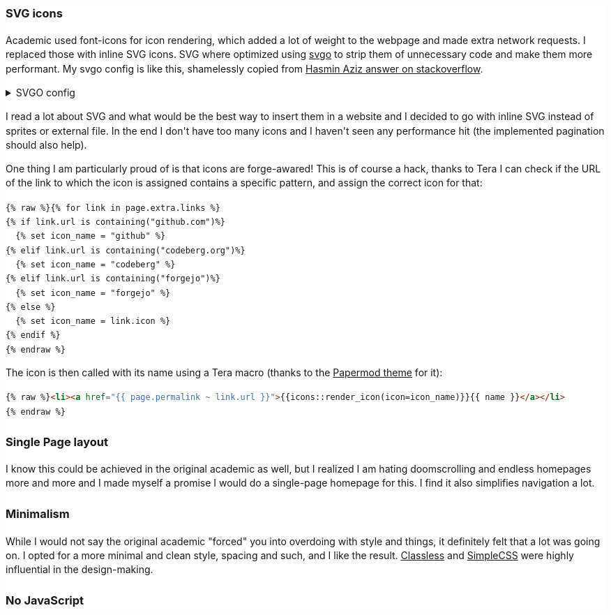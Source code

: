 ### SVG icons

Academic used font-icons for icon rendering, which added a lot of weight to the webpage and made extra network requests. I replaced those with inline SVG icons. SVG where optimized using [svgo](https://github.com/svg/svgo) to strip them of unnecessary code and make them more performant. My svgo config is like this, shamelessly copied from [Hasmin Aziz answer on stackoverflow](https://stackoverflow.com/questions/77259756/how-can-i-safely-minify-and-optimise-svg-files/77259757#77259757).

<details><summary>SVGO config</summary></details>

I read a lot about SVG and what would be the best way to insert them in a website and I decided to go with inline SVG instead of sprites or external file. In the end I don't have too many icons and I haven't seen any performance hit (the implemented pagination should also help). 

One thing I am particularly proud of is that icons are forge-awared!
This is of course a hack, thanks to Tera I can check if the URL of the link to which the icon is assigned contains a specific pattern, and assign the correct icon for that:

```j2
{% raw %}{% for link in page.extra.links %}
{% if link.url is containing("github.com")%}
  {% set icon_name = "github" %}
{% elif link.url is containing("codeberg.org")%}
  {% set icon_name = "codeberg" %}
{% elif link.url is containing("forgejo")%}
  {% set icon_name = "forgejo" %}
{% else %}
  {% set icon_name = link.icon %}
{% endif %}
{% endraw %}
```
The icon is then called with its name using a Tera macro (thanks to the [Papermod theme](https://cydave.github.io/zola-theme-papermod/) for it):

```html
{% raw %}<li><a href="{{ page.permalink ~ link.url }}">{{icons::render_icon(icon=icon_name)}}{{ name }}</a></li>
{% endraw %}
```

### Single Page layout

I know this could be achieved in the original academic as well, but I realized I am hating doomscrolling and endless homepages more and more and I made myself a promise I would do a single-page homepage for this. I find it also simplifies navigation a lot.

### Minimalism

While I would not say the original academic "forced" you into overdoing with style and things, it definitely felt that a lot was going on. I opted for a more minimal and clean style, spacing and such, and I like the result. [Classless](https://classless.de/) and [SimpleCSS](https://simplecss.org/) were highly influential in the design-making.

### No JavaScript
